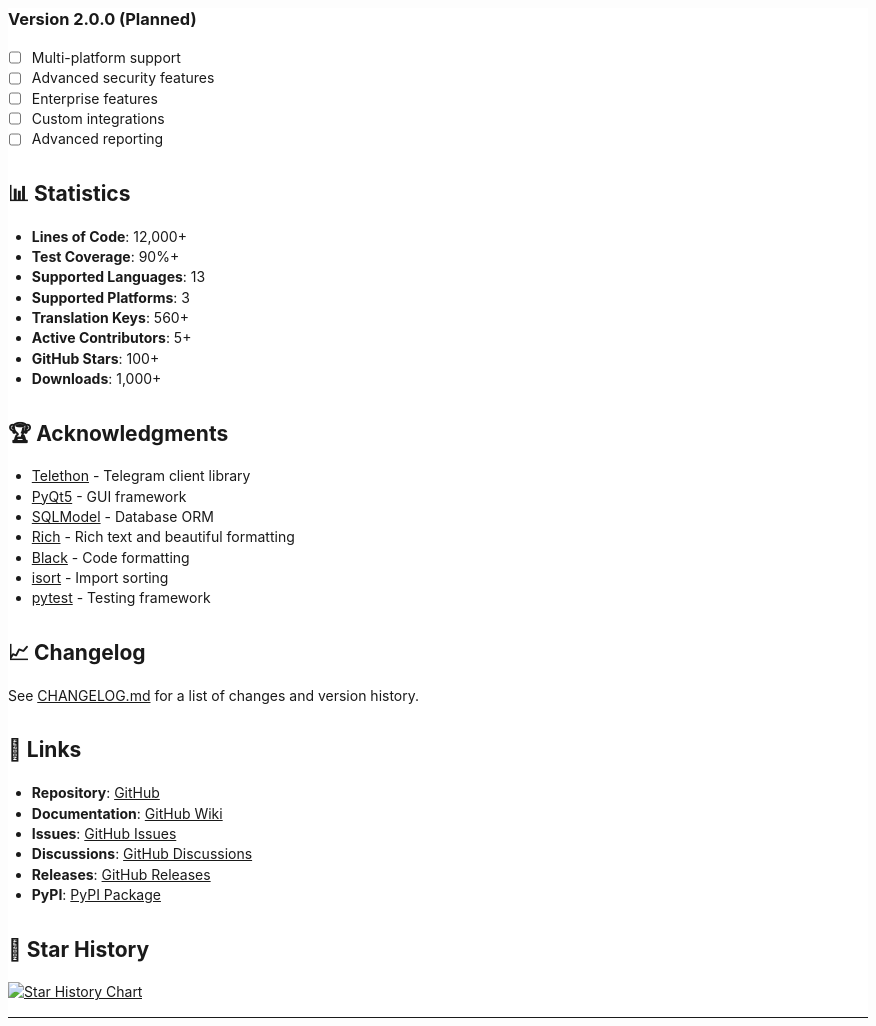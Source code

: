 ### Version 2.0.0 (Planned)
- [ ] Multi-platform support
- [ ] Advanced security features
- [ ] Enterprise features
- [ ] Custom integrations
- [ ] Advanced reporting

## 📊 Statistics

- **Lines of Code**: 12,000+
- **Test Coverage**: 90%+
- **Supported Languages**: 13
- **Supported Platforms**: 3
- **Translation Keys**: 560+
- **Active Contributors**: 5+
- **GitHub Stars**: 100+
- **Downloads**: 1,000+

## 🏆 Acknowledgments

- [Telethon](https://github.com/LonamiWebs/Telethon) - Telegram client library
- [PyQt5](https://www.riverbankcomputing.com/software/pyqt/) - GUI framework
- [SQLModel](https://github.com/tiangolo/sqlmodel) - Database ORM
- [Rich](https://github.com/Textualize/rich) - Rich text and beautiful formatting
- [Black](https://github.com/psf/black) - Code formatting
- [isort](https://github.com/pycqa/isort) - Import sorting
- [pytest](https://github.com/pytest-dev/pytest) - Testing framework

## 📈 Changelog

See [CHANGELOG.md](CHANGELOG.md) for a list of changes and version history.

## 🔗 Links

- **Repository**: [GitHub](https://github.com/VoxHash/Telegram-Multi-Account-Message-Sender)
- **Documentation**: [GitHub Wiki](https://github.com/VoxHash/Telegram-Multi-Account-Message-Sender/wiki)
- **Issues**: [GitHub Issues](https://github.com/VoxHash/Telegram-Multi-Account-Message-Sender/issues)
- **Discussions**: [GitHub Discussions](https://github.com/VoxHash/Telegram-Multi-Account-Message-Sender/discussions)
- **Releases**: [GitHub Releases](https://github.com/VoxHash/Telegram-Multi-Account-Message-Sender/releases)
- **PyPI**: [PyPI Package](https://pypi.org/project/telegram-multi-account-sender/)

## 🌟 Star History

[![Star History Chart](https://api.star-history.com/svg?repos=VoxHash/Telegram-Multi-Account-Message-Sender&type=Date)](https://star-history.com/#VoxHash/Telegram-Multi-Account-Message-Sender&Date)

---